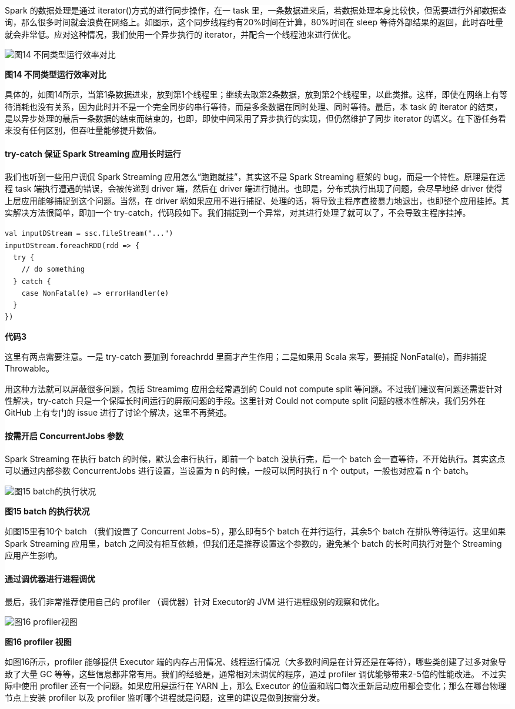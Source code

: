 Spark 的数据处理是通过 iterator()方式的进行同步操作，在一 task 里，一条数据进来后，若数据处理本身比较快，但需要进行外部数据查询，那么很多时间就会浪费在网络上。如图示，这个同步线程约有20%时间在计算，80%时间在 sleep 等待外部结果的返回，此时吞吐量就会非常低。应对这种情况，我们使用一个异步执行的 iterator，并配合一个线程池来进行优化。

<img src="http://ipad-cms.csdn.net/cms/attachment/201607/577b1d9b438fb.png" alt="图14  不同类型运行效率对比" title="图14  不同类型运行效率对比" />

**图14 不同类型运行效率对比**

具体的，如图14所示，当第1条数据进来，放到第1个线程里；继续去取第2条数据，放到第2个线程里，以此类推。这样，即使在网络上有等待消耗也没有关系，因为此时并不是一个完全同步的串行等待，而是多条数据在同时处理、同时等待。最后，本 task 的 iterator 的结束，是以异步处理的最后一条数据的结束而结束的，也即，即使中间采用了异步执行的实现，但仍然维护了同步 iterator 的语义。在下游任务看来没有任何区别，但吞吐量能够提升数倍。

#### try-catch 保证 Spark Streaming 应用长时运行

我们也听到一些用户调侃 Spark Streaming 应用怎么“跑跑就挂”，其实这不是 Spark Streaming 框架的 bug，而是一个特性。原理是在远程 task 端执行遭遇的错误，会被传递到 driver 端，然后在 driver 端进行抛出。也即是，分布式执行出现了问题，会尽早地经 driver 使得上层应用能够捕捉到这个问题。当然，在 driver 端如果应用不进行捕捉、处理的话，将导致主程序直接暴力地退出，也即整个应用挂掉。其实解决方法很简单，即加一个 try-catch，代码段如下。我们捕捉到一个异常，对其进行处理了就可以了，不会导致主程序挂掉。

```
val inputDStream = ssc.fileStream("...")
inputDStream.foreachRDD(rdd => {
  try {
    // do something
  } catch {
    case NonFatal(e) => errorHandler(e)
  }
})
```

**代码3**

这里有两点需要注意。一是 try-catch 要加到 foreachrdd 里面才产生作用；二是如果用 Scala 来写，要捕捉 NonFatal(e)，而非捕捉 Throwable。

用这种方法就可以屏蔽很多问题，包括 Streamimg 应用会经常遇到的 Could not compute split 等问题。不过我们建议有问题还需要针对性解决，try-catch 只是一个保障长时间运行的屏蔽问题的手段。这里针对 Could not compute split 问题的根本性解决，我们另外在 GitHub 上有专门的 issue 进行了讨论个解决，这里不再赘述。

#### 按需开启 ConcurrentJobs 参数

Spark Streaming 在执行 batch 的时候，默认会串行执行，即前一个 batch 没执行完，后一个 batch 会一直等待，不开始执行。其实这点可以通过内部参数 ConcurrentJobs 进行设置，当设置为 n 的时候，一般可以同时执行 n 个 output，一般也对应着 n 个 batch。

<img src="http://ipad-cms.csdn.net/cms/attachment/201607/577b1dc1d6657.png" alt="图15  batch的执行状况" title="图15  batch的执行状况" />

**图15 batch 的执行状况**

如图15里有10个 batch （我们设置了 Concurrent Jobs=5），那么即有5个 batch 在并行运行，其余5个 batch 在排队等待运行。这里如果 Spark Streaming 应用里，batch 之间没有相互依赖，但我们还是推荐设置这个参数的，避免某个 batch 的长时间执行对整个 Streaming 应用产生影响。

#### 通过调优器进行进程调优

最后，我们非常推荐使用自己的 profiler （调优器）针对 Executor的 JVM 进行进程级别的观察和优化。

<img src="http://ipad-cms.csdn.net/cms/attachment/201607/577b1de5129bf.png" alt="图16  profiler视图" title="图16  profiler视图" />

**图16 profiler 视图**

如图16所示，profiler 能够提供 Executor 端的内存占用情况、线程运行情况（大多数时间是在计算还是在等待），哪些类创建了过多对象导致了大量 GC 等等，这些信息都非常有用。我们的经验是，通常相对未调优的程序，通过 profiler 调优能够带来2-5倍的性能改进。
不过实际中使用 profiler 还有一个问题。如果应用是运行在 YARN 上，那么 Executor 的位置和端口每次重新启动应用都会变化；那么在哪台物理节点上安装 profiler 以及 profiler 监听哪个进程就是问题，这里的建议是做到按需分发。
